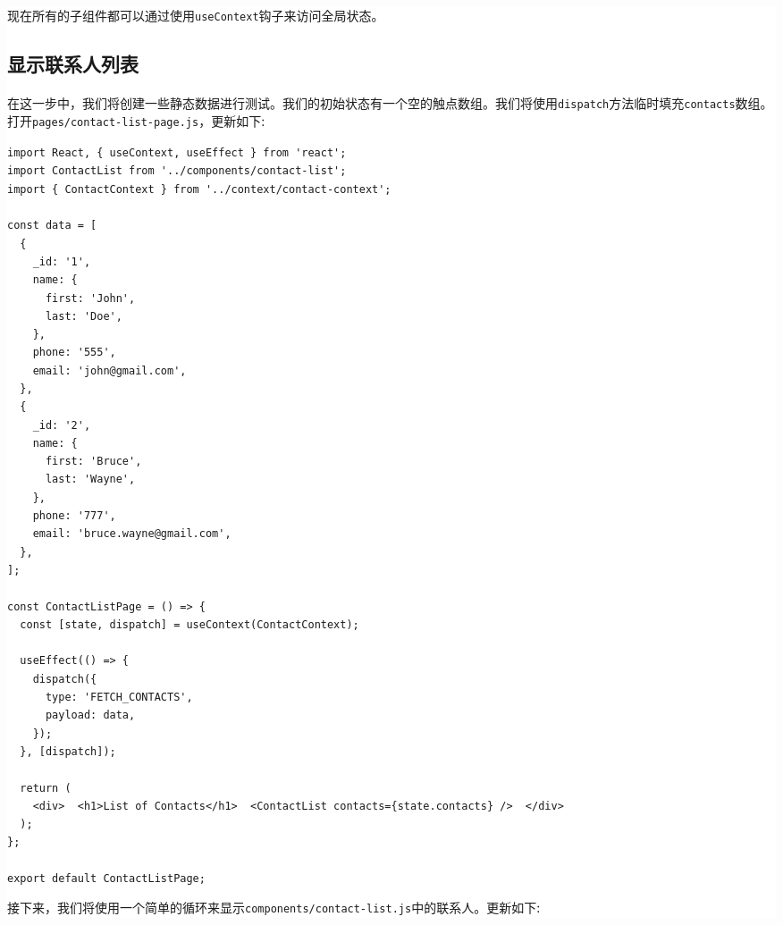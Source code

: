 现在所有的子组件都可以通过使用`useContext`钩子来访问全局状态。

## 显示联系人列表

在这一步中，我们将创建一些静态数据进行测试。我们的初始状态有一个空的触点数组。我们将使用`dispatch`方法临时填充`contacts`数组。打开`pages/contact-list-page.js`，更新如下:

```
import React, { useContext, useEffect } from 'react';
import ContactList from '../components/contact-list';
import { ContactContext } from '../context/contact-context';

const data = [
  {
    _id: '1',
    name: {
      first: 'John',
      last: 'Doe',
    },
    phone: '555',
    email: 'john@gmail.com',
  },
  {
    _id: '2',
    name: {
      first: 'Bruce',
      last: 'Wayne',
    },
    phone: '777',
    email: 'bruce.wayne@gmail.com',
  },
];

const ContactListPage = () => {
  const [state, dispatch] = useContext(ContactContext);

  useEffect(() => {
    dispatch({
      type: 'FETCH_CONTACTS',
      payload: data,
    });
  }, [dispatch]);

  return (
    <div>  <h1>List of Contacts</h1>  <ContactList contacts={state.contacts} />  </div>
  );
};

export default ContactListPage; 
```

接下来，我们将使用一个简单的循环来显示`components/contact-list.js`中的联系人。更新如下:
